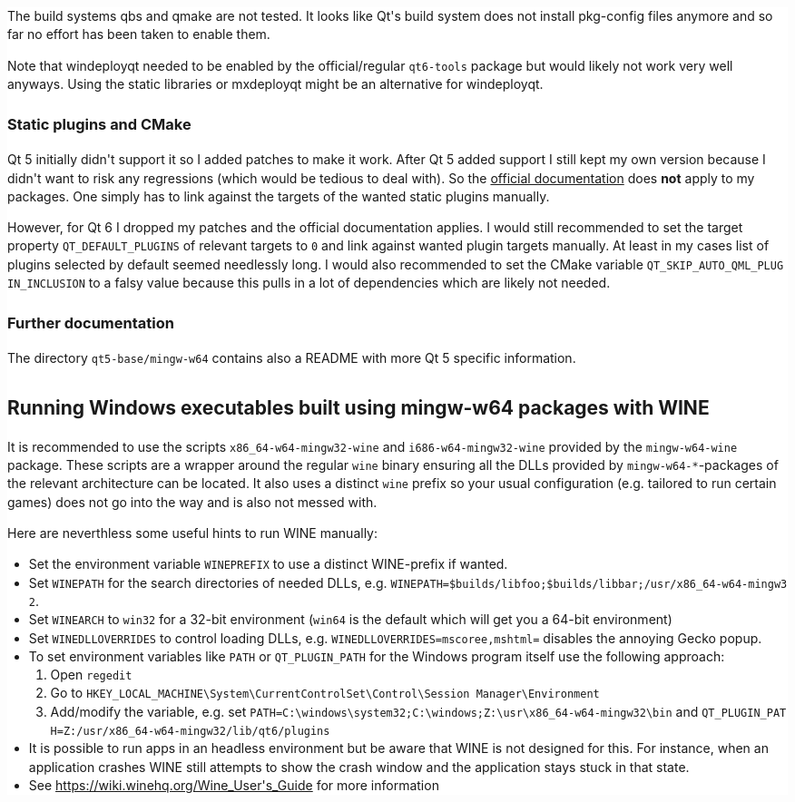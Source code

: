 The build systems qbs and qmake are not tested. It looks like Qt's build system does not install pkg-config files
anymore and so far no effort has been taken to enable them.

Note that windeployqt needed to be enabled by the official/regular `qt6-tools` package but would likely not work very
well anyways. Using the static libraries or mxdeployqt might be an alternative for windeployqt.

### Static plugins and CMake
Qt 5 initially didn't support it so I added patches to make it work. After Qt 5 added support I still kept my own version
because I didn't want to risk any regressions (which would be tedious to deal with). So the
[official documentation](https://doc.qt.io/qt-5/qtcore-cmake-qt-import-plugins.html) does **not** apply to my packages.
One simply has to link against the targets of the wanted static plugins manually.

However, for Qt 6 I dropped my patches and the official documentation applies. I would still recommended to set the target
property `QT_DEFAULT_PLUGINS` of relevant targets to `0` and link against wanted plugin targets manually. At least in my
cases list of plugins selected by default seemed needlessly long. I would also recommended to set the CMake variable
`QT_SKIP_AUTO_QML_PLUGIN_INCLUSION` to a falsy value because this pulls in a lot of dependencies which are likely not needed.

### Further documentation
The directory `qt5-base/mingw-w64` contains also a README with more Qt 5 specific information.

## Running Windows executables built using mingw-w64 packages with WINE
It is recommended to use the scripts `x86_64-w64-mingw32-wine` and `i686-w64-mingw32-wine` provided by the `mingw-w64-wine`
package. These scripts are a wrapper around the regular `wine` binary ensuring all the DLLs provided by `mingw-w64-*`-packages
of the relevant architecture can be located. It also uses a distinct `wine` prefix so your usual configuration (e.g. tailored
to run certain games) does not go into the way and is also not messed with.

Here are neverthless some useful hints to run WINE manually:
* Set the environment variable `WINEPREFIX` to use a distinct WINE-prefix if wanted.
* Set `WINEPATH` for the search directories of needed DLLs, e.g. `WINEPATH=$builds/libfoo;$builds/libbar;/usr/x86_64-w64-mingw32`.
* Set `WINEARCH` to `win32` for a 32-bit environment (`win64` is the default which will get you a 64-bit environment)
* Set `WINEDLLOVERRIDES` to control loading DLLs, e.g. `WINEDLLOVERRIDES=mscoree,mshtml=` disables the annoying Gecko popup.
* To set environment variables like `PATH` or `QT_PLUGIN_PATH` for the Windows program itself use the following approach:
    1. Open `regedit`
    2. Go to `HKEY_LOCAL_MACHINE\System\CurrentControlSet\Control\Session Manager\Environment`
    3. Add/modify the variable, e.g. set `PATH=C:\windows\system32;C:\windows;Z:\usr\x86_64-w64-mingw32\bin` and
       `QT_PLUGIN_PATH=Z:/usr/x86_64-w64-mingw32/lib/qt6/plugins`
* It is possible to run apps in an headless environment but be aware that WINE is not designed for this. For instance, when an
  application crashes WINE still attempts to show the crash window and the application stays stuck in that state.
* See https://wiki.winehq.org/Wine_User's_Guide for more information
